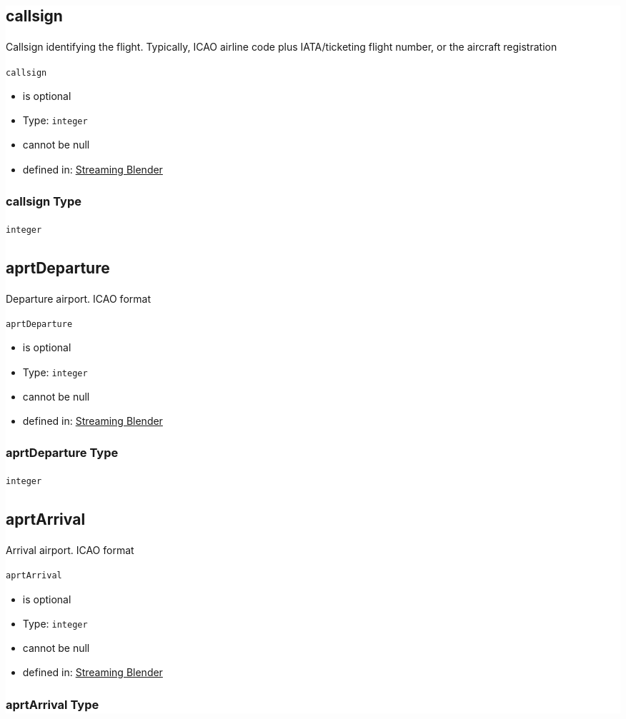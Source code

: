 ## callsign

Callsign identifying the flight. Typically, ICAO airline code plus IATA/ticketing flight number, or the aircraft registration

`callsign`

*   is optional

*   Type: `integer`

*   cannot be null

*   defined in: [Streaming Blender](blender-properties-flight-properties-callsign.md "https://github.com/databeacon/level5-schemas/schemas/streaming/blender.schema.json#/properties/flights/properties/callsign")

### callsign Type

`integer`

## aprtDeparture

Departure airport. ICAO format

`aprtDeparture`

*   is optional

*   Type: `integer`

*   cannot be null

*   defined in: [Streaming Blender](blender-properties-flight-properties-aprtdeparture.md "https://github.com/databeacon/level5-schemas/schemas/streaming/blender.schema.json#/properties/flights/properties/aprtDeparture")

### aprtDeparture Type

`integer`

## aprtArrival

Arrival airport. ICAO format

`aprtArrival`

*   is optional

*   Type: `integer`

*   cannot be null

*   defined in: [Streaming Blender](blender-properties-flight-properties-aprtarrival.md "https://github.com/databeacon/level5-schemas/schemas/streaming/blender.schema.json#/properties/flights/properties/aprtArrival")

### aprtArrival Type
